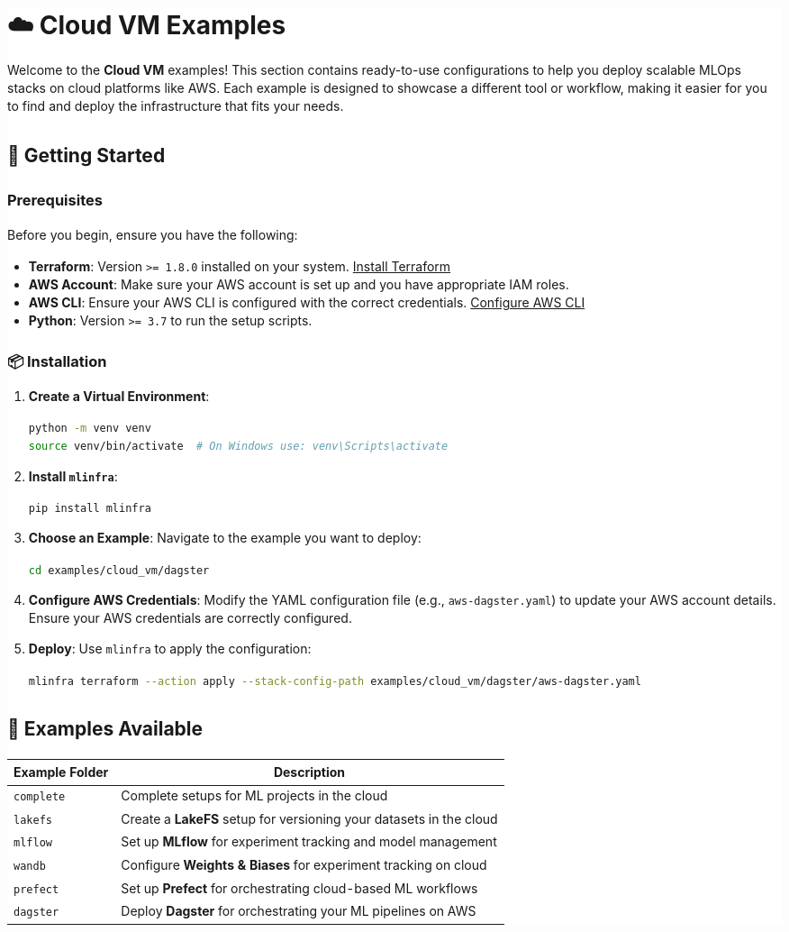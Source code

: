# ☁️ Cloud VM Examples

Welcome to the **Cloud VM** examples! This section contains ready-to-use configurations to help you deploy scalable MLOps stacks on cloud platforms like AWS. Each example is designed to showcase a different tool or workflow, making it easier for you to find and deploy the infrastructure that fits your needs.

## 🚀 Getting Started

### Prerequisites
Before you begin, ensure you have the following:
- **Terraform**: Version `>= 1.8.0` installed on your system. [Install Terraform](https://learn.hashicorp.com/tutorials/terraform/install-cli)
- **AWS Account**: Make sure your AWS account is set up and you have appropriate IAM roles.
- **AWS CLI**: Ensure your AWS CLI is configured with the correct credentials. [Configure AWS CLI](https://docs.aws.amazon.com/cli/latest/userguide/cli-configure-quickstart.html)
- **Python**: Version `>= 3.7` to run the setup scripts.

### 📦 Installation
1. **Create a Virtual Environment**:
    ```bash
    python -m venv venv
    source venv/bin/activate  # On Windows use: venv\Scripts\activate
    ```
2. **Install `mlinfra`**:
    ```bash
    pip install mlinfra
    ```

3. **Choose an Example**:
    Navigate to the example you want to deploy:
    ```bash
    cd examples/cloud_vm/dagster
    ```

4. **Configure AWS Credentials**:
    Modify the YAML configuration file (e.g., `aws-dagster.yaml`) to update your AWS account details. Ensure your AWS credentials are correctly configured.

5. **Deploy**:
    Use `mlinfra` to apply the configuration:
    ```bash
    mlinfra terraform --action apply --stack-config-path examples/cloud_vm/dagster/aws-dagster.yaml
    ```

## 📂 Examples Available

| Example Folder | Description                                                  |
| -------------- | ------------------------------------------------------------ |
| `complete`     | Complete setups for ML projects in the cloud                |
| `lakefs`       | Create a **LakeFS** setup for versioning your datasets in the cloud |
| `mlflow`       | Set up **MLflow** for experiment tracking and model management |
| `wandb`        | Configure **Weights & Biases** for experiment tracking on cloud |
| `prefect`      | Set up **Prefect** for orchestrating cloud-based ML workflows |
| `dagster`      | Deploy **Dagster** for orchestrating your ML pipelines on AWS |
